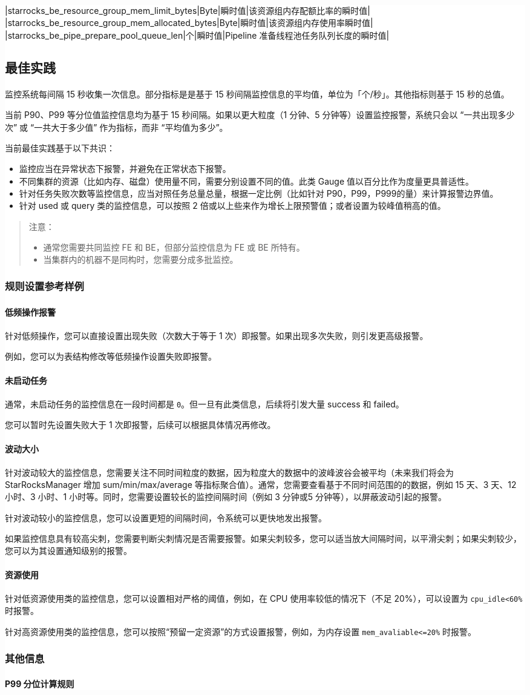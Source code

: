 |starrocks_be_resource_group_mem_limit_bytes|Byte|瞬时值|该资源组内存配额比率的瞬时值|
|starrocks_be_resource_group_mem_allocated_bytes|Byte|瞬时值|该资源组内存使用率瞬时值|
|starrocks_be_pipe_prepare_pool_queue_len|个|瞬时值|Pipeline 准备线程池任务队列长度的瞬时值|

## 最佳实践

监控系统每间隔 15 秒收集一次信息。部分指标是是基于 15 秒间隔监控信息的平均值，单位为「个/秒」。其他指标则基于 15 秒的总值。

当前 P90、P99 等分位值监控信息均为基于 15 秒间隔。如果以更大粒度（1 分钟、5 分钟等）设置监控报警，系统只会以 “一共出现多少次” 或 “一共大于多少值” 作为指标，而非 “平均值为多少”。

当前最佳实践基于以下共识：

* 监控应当在异常状态下报警，并避免在正常状态下报警。
* 不同集群的资源（比如内存、磁盘）使用量不同，需要分别设置不同的值。此类 Gauge 值以百分比作为度量更具普适性。
* 针对任务失败次数等监控信息，应当对照任务总量总量，根据一定比例（比如针对 P90，P99，P999的量）来计算报警边界值。
* 针对 used 或 query 类的监控信息，可以按照 2 倍或以上些来作为增长上限预警值；或者设置为较峰值稍高的值。

> 注意：
>
> * 通常您需要共同监控 FE 和 BE，但部分监控信息为 FE 或 BE 所特有。
> * 当集群内的机器不是同构时，您需要分成多批监控。

### 规则设置参考样例

#### 低频操作报警

针对低频操作，您可以直接设置出现失败（次数大于等于 1 次）即报警。如果出现多次失败，则引发更高级报警。

例如，您可以为表结构修改等低频操作设置失败即报警。

#### 未启动任务

通常，未启动任务的监控信息在一段时间都是 `0`。但一旦有此类信息，后续将引发大量 success 和 failed。

您可以暂时先设置失败大于 1 次即报警，后续可以根据具体情况再修改。

#### 波动大小

针对波动较大的监控信息，您需要关注不同时间粒度的数据，因为粒度大的数据中的波峰波谷会被平均（未来我们将会为 StarRocksManager 增加 sum/min/max/average 等指标聚合值）。通常，您需要查看基于不同时间范围的的数据，例如 15 天、3 天、12 小时、3 小时、1 小时等。同时，您需要设置较长的监控间隔时间（例如 3 分钟或5 分钟等），以屏蔽波动引起的报警。

针对波动较小的监控信息，您可以设置更短的间隔时间，令系统可以更快地发出报警。

如果监控信息具有较高尖刺，您需要判断尖刺情况是否需要报警。如果尖刺较多，您可以适当放大间隔时间，以平滑尖刺；如果尖刺较少，您可以为其设置通知级别的报警。

#### 资源使用

针对低资源使用类的监控信息，您可以设置相对严格的阈值，例如，在 CPU 使用率较低的情况下（不足 20%），可以设置为 `cpu_idle<60%` 时报警。

针对高资源使用类的监控信息，您可以按照“预留一定资源”的方式设置报警，例如，为内存设置 `mem_avaliable<=20%` 时报警。

### 其他信息

#### P99 分位计算规则
